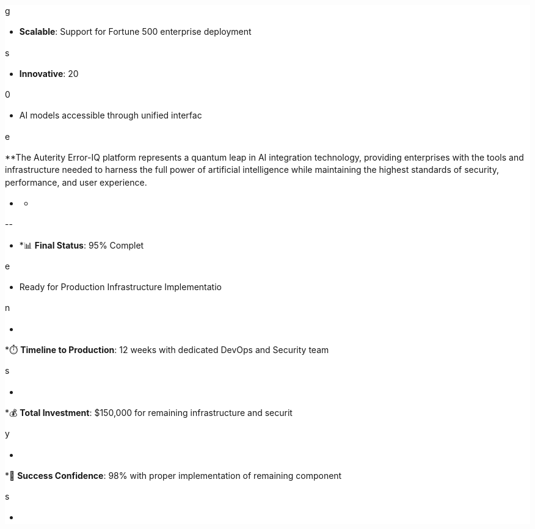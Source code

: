 g

- **Scalable**: Support for Fortune 500 enterprise deployment

s

- **Innovative**: 20

0

+ AI models accessible through unified interfac

e

**The Auterity Error-IQ platform represents a quantum leap in AI integration technology, providing enterprises with the tools and infrastructure needed to harness the full power of artificial intelligence while maintaining the highest standards of security, performance, and user experience.

* *

--

- *📊 **Final Status**: 95% Complet

e

 - Ready for Production Infrastructure Implementatio

n

*
*⏱️ **Timeline to Production**: 12 weeks with dedicated DevOps and Security team

s

*
*💰 **Total Investment**: $150,000 for remaining infrastructure and securit

y

*
*🎯 **Success Confidence**: 98% with proper implementation of remaining component

s

*

